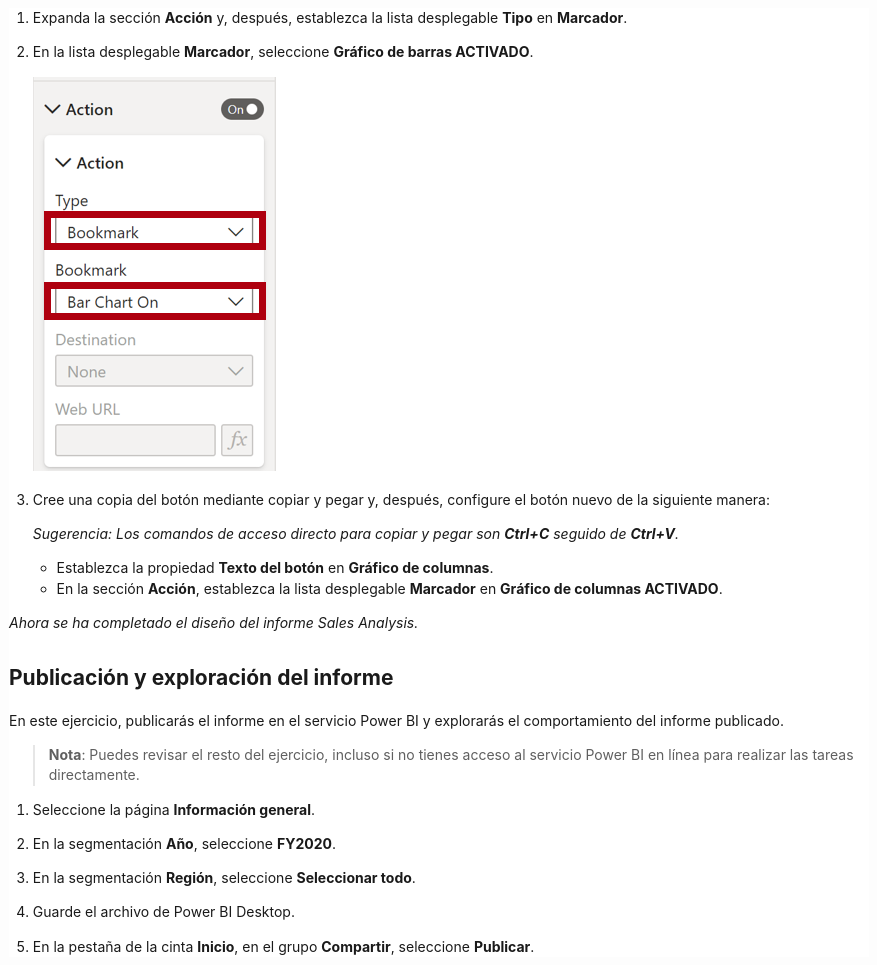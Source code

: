 1. Expanda la sección **Acción** y, después, establezca la lista desplegable **Tipo** en **Marcador**.

1. En la lista desplegable **Marcador**, seleccione **Gráfico de barras ACTIVADO**.

    ![Imagen 128](Linked_image_Files/08-design-report-in-power-bi-desktop-enhanced_image51.png)

1. Cree una copia del botón mediante copiar y pegar y, después, configure el botón nuevo de la siguiente manera:

    *Sugerencia: Los comandos de acceso directo para copiar y pegar son **Ctrl+C** seguido de **Ctrl+V**.*

    - Establezca la propiedad **Texto del botón** en **Gráfico de columnas**.
    - En la sección **Acción**, establezca la lista desplegable **Marcador** en **Gráfico de columnas ACTIVADO**.

*Ahora se ha completado el diseño del informe Sales Analysis.*

## Publicación y exploración del informe

En este ejercicio, publicarás el informe en el servicio Power BI y explorarás el comportamiento del informe publicado.

> **Nota**: Puedes revisar el resto del ejercicio, incluso si no tienes acceso al servicio Power BI en línea para realizar las tareas directamente.

1. Seleccione la página **Información general**.

1. En la segmentación **Año**, seleccione **FY2020**.

1. En la segmentación **Región**, seleccione **Seleccionar todo**.

1. Guarde el archivo de Power BI Desktop.

1. En la pestaña de la cinta **Inicio**, en el grupo **Compartir**, seleccione **Publicar**.
